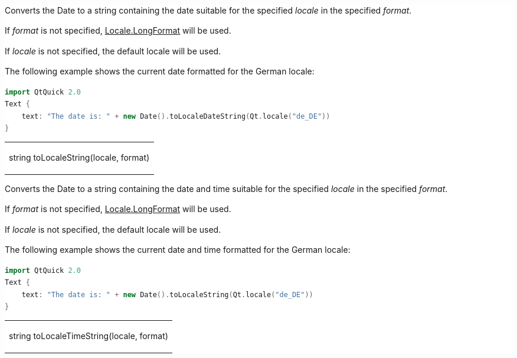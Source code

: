 Converts the Date to a string containing the date suitable for the specified *locale* in the specified *format*.

If *format* is not specified, [Locale.LongFormat](../QtQml.Locale/index.html) will be used.

If *locale* is not specified, the default locale will be used.

The following example shows the current date formatted for the German locale:

``` cpp
import QtQuick 2.0
Text {
    text: "The date is: " + new Date().toLocaleDateString(Qt.locale("de_DE"))
}
```

<table>
<colgroup>
<col width="100%" />
</colgroup>
<tbody>
<tr class="odd">
<td><p><span id="toLocaleString-method"></span><span class="type">string</span> <span class="name">toLocaleString</span>(<span class="type">locale</span>, <span class="type">format</span>)</p></td>
</tr>
</tbody>
</table>

Converts the Date to a string containing the date and time suitable for the specified *locale* in the specified *format*.

If *format* is not specified, [Locale.LongFormat](../QtQml.Locale/index.html) will be used.

If *locale* is not specified, the default locale will be used.

The following example shows the current date and time formatted for the German locale:

``` cpp
import QtQuick 2.0
Text {
    text: "The date is: " + new Date().toLocaleString(Qt.locale("de_DE"))
}
```

<table>
<colgroup>
<col width="100%" />
</colgroup>
<tbody>
<tr class="odd">
<td><p><span id="toLocaleTimeString-method"></span><span class="type">string</span> <span class="name">toLocaleTimeString</span>(<span class="type">locale</span>, <span class="type">format</span>)</p></td>
</tr>
</tbody>
</table>
